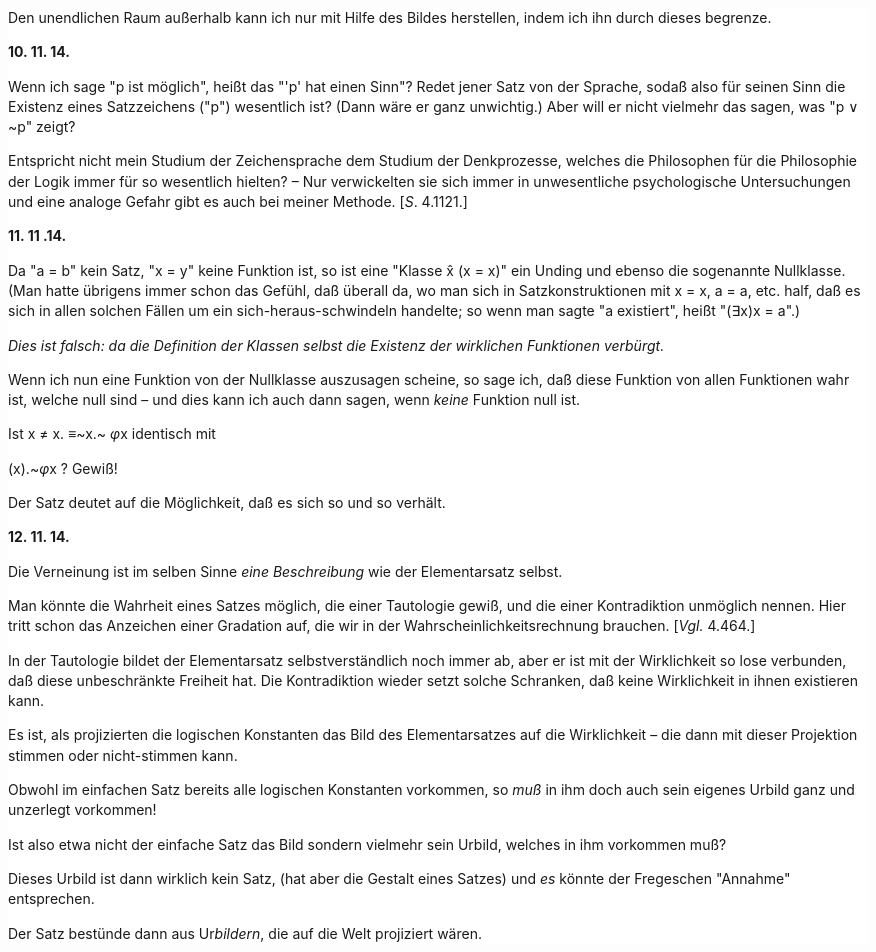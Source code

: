 Den unendlichen Raum außerhalb kann ich nur mit Hilfe des Bildes herstellen, indem ich ihn durch dieses begrenze.

**10. 11. 14.**

Wenn ich sage "p ist möglich", heißt das "'p' hat einen Sinn"? Redet jener Satz von der Sprache, sodaß also für seinen Sinn die Existenz eines Satzzeichens ("p") wesentlich ist? (Dann wäre er ganz unwichtig.) Aber will er nicht vielmehr das sagen, was "p ∨ ~p" zeigt?

Entspricht nicht mein Studium der Zeichensprache dem Studium der Denkprozesse, welches die Philosophen für die Philosophie der Logik immer für so wesentlich hielten? – Nur verwickelten sie sich immer in unwesentliche psychologische Untersuchungen und eine analoge Gefahr gibt es auch bei meiner Methode. [*S*. 4.1121.]

**11. 11 .14.**

Da "a = b" kein Satz, "x = y" keine Funktion ist, so ist eine "Klasse x̂ (x = x)" ein Unding und ebenso die sogenannte Nullklasse. (Man hatte übrigens immer schon das Gefühl, daß überall da, wo man sich in Satzkonstruktionen mit x = x, a = a, etc. half, daß es sich in allen solchen Fällen um ein sich-heraus-schwindeln handelte; so wenn man sagte "a existiert", heißt "(∃x)x = a".)

*Dies ist falsch: da die Definition der Klassen selbst die Existenz der wirklichen Funktionen verbürgt.*

Wenn ich nun eine Funktion von der Nullklasse auszusagen scheine, so sage ich, daß diese Funktion von allen Funktionen wahr ist, welche null sind – und dies kann ich auch dann sagen, wenn *keine* Funktion null ist.

Ist x ≠ x. ≡~x.~ *φ*x identisch mit

(x).~*φ*x ? Gewiß!

Der Satz deutet auf die Möglichkeit, daß es sich so und so verhält.

**12. 11. 14.**

Die Verneinung ist im selben Sinne *eine Beschreibung* wie der Elementarsatz selbst.

Man könnte die Wahrheit eines Satzes möglich, die einer Tautologie gewiß, und die einer Kontradiktion unmöglich nennen. Hier tritt schon das Anzeichen einer Gradation auf, die wir in der Wahrscheinlichkeitsrechnung brauchen. [*Vgl.* 4.464.]

In der Tautologie bildet der Elementarsatz selbstverständlich noch immer ab, aber er ist mit der Wirklichkeit so lose verbunden, daß diese unbeschränkte Freiheit hat. Die Kontradiktion wieder setzt solche Schranken, daß keine Wirklichkeit in ihnen existieren kann.

Es ist, als projizierten die logischen Konstanten das Bild des Elementarsatzes auf die Wirklichkeit – die dann mit dieser Projektion stimmen oder nicht-stimmen kann.

Obwohl im einfachen Satz bereits alle logischen Konstanten vor­kommen, so *muß* in ihm doch auch sein eigenes Urbild ganz und unzerlegt vorkommen!

Ist also etwa nicht der einfache Satz das Bild sondern vielmehr sein Urbild, welches in ihm vorkommen muß?

Dieses Urbild ist dann wirklich kein Satz, (hat aber die Gestalt eines Satzes) und *es* könnte der Fregeschen "Annahme" entsprechen.

Der Satz bestünde dann aus Ur*bildern*, die auf die Welt projiziert wären.
